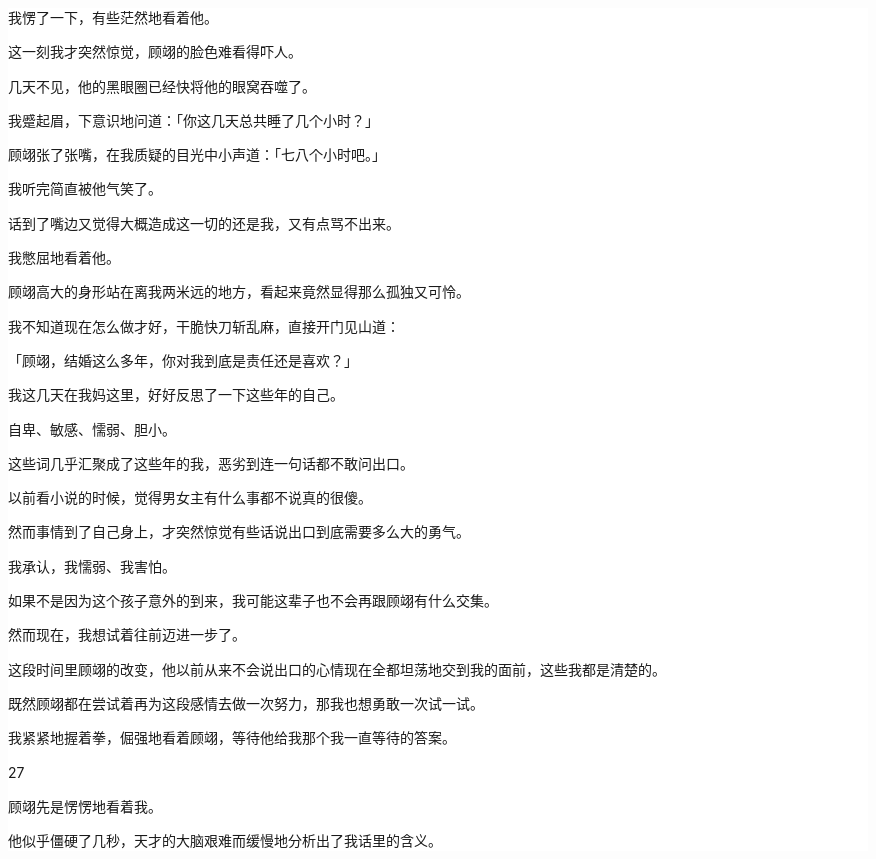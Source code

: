 我愣了一下，有些茫然地看着他。


这一刻我才突然惊觉，顾翊的脸色难看得吓人。


几天不见，他的黑眼圈已经快将他的眼窝吞噬了。


我蹙起眉，下意识地问道：「你这几天总共睡了几个小时？」


顾翊张了张嘴，在我质疑的目光中小声道：「七八个小时吧。」


我听完简直被他气笑了。


话到了嘴边又觉得大概造成这一切的还是我，又有点骂不出来。


我憋屈地看着他。


顾翊高大的身形站在离我两米远的地方，看起来竟然显得那么孤独又可怜。


我不知道现在怎么做才好，干脆快刀斩乱麻，直接开门见山道：


「顾翊，结婚这么多年，你对我到底是责任还是喜欢？」


我这几天在我妈这里，好好反思了一下这些年的自己。


自卑、敏感、懦弱、胆小。


这些词几乎汇聚成了这些年的我，恶劣到连一句话都不敢问出口。


以前看小说的时候，觉得男女主有什么事都不说真的很傻。


然而事情到了自己身上，才突然惊觉有些话说出口到底需要多么大的勇气。


我承认，我懦弱、我害怕。


如果不是因为这个孩子意外的到来，我可能这辈子也不会再跟顾翊有什么交集。


然而现在，我想试着往前迈进一步了。


这段时间里顾翊的改变，他以前从来不会说出口的心情现在全都坦荡地交到我的面前，这些我都是清楚的。


既然顾翊都在尝试着再为这段感情去做一次努力，那我也想勇敢一次试一试。


我紧紧地握着拳，倔强地看着顾翊，等待他给我那个我一直等待的答案。


27


顾翊先是愣愣地看着我。


他似乎僵硬了几秒，天才的大脑艰难而缓慢地分析出了我话里的含义。
